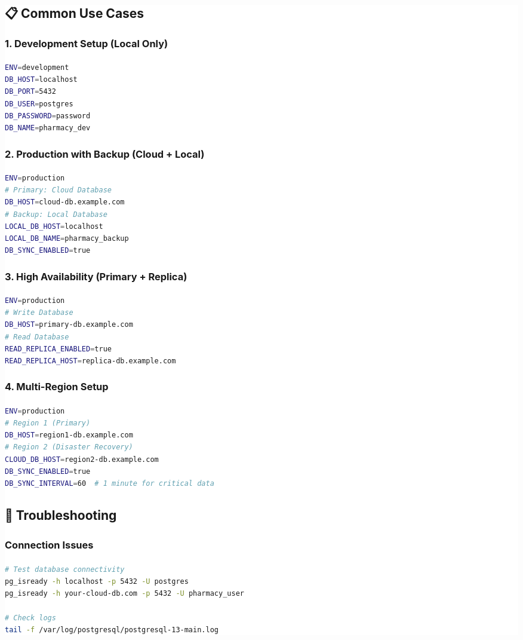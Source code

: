 ## 📋 **Common Use Cases**

### **1. Development Setup (Local Only)**
```bash
ENV=development
DB_HOST=localhost
DB_PORT=5432
DB_USER=postgres
DB_PASSWORD=password
DB_NAME=pharmacy_dev
```

### **2. Production with Backup (Cloud + Local)**
```bash
ENV=production
# Primary: Cloud Database
DB_HOST=cloud-db.example.com
# Backup: Local Database
LOCAL_DB_HOST=localhost
LOCAL_DB_NAME=pharmacy_backup
DB_SYNC_ENABLED=true
```

### **3. High Availability (Primary + Replica)**
```bash
ENV=production
# Write Database
DB_HOST=primary-db.example.com
# Read Database
READ_REPLICA_ENABLED=true
READ_REPLICA_HOST=replica-db.example.com
```

### **4. Multi-Region Setup**
```bash
ENV=production
# Region 1 (Primary)
DB_HOST=region1-db.example.com
# Region 2 (Disaster Recovery)
CLOUD_DB_HOST=region2-db.example.com
DB_SYNC_ENABLED=true
DB_SYNC_INTERVAL=60  # 1 minute for critical data
```

## 🚨 **Troubleshooting**

### **Connection Issues**
```bash
# Test database connectivity
pg_isready -h localhost -p 5432 -U postgres
pg_isready -h your-cloud-db.com -p 5432 -U pharmacy_user

# Check logs
tail -f /var/log/postgresql/postgresql-13-main.log
```
